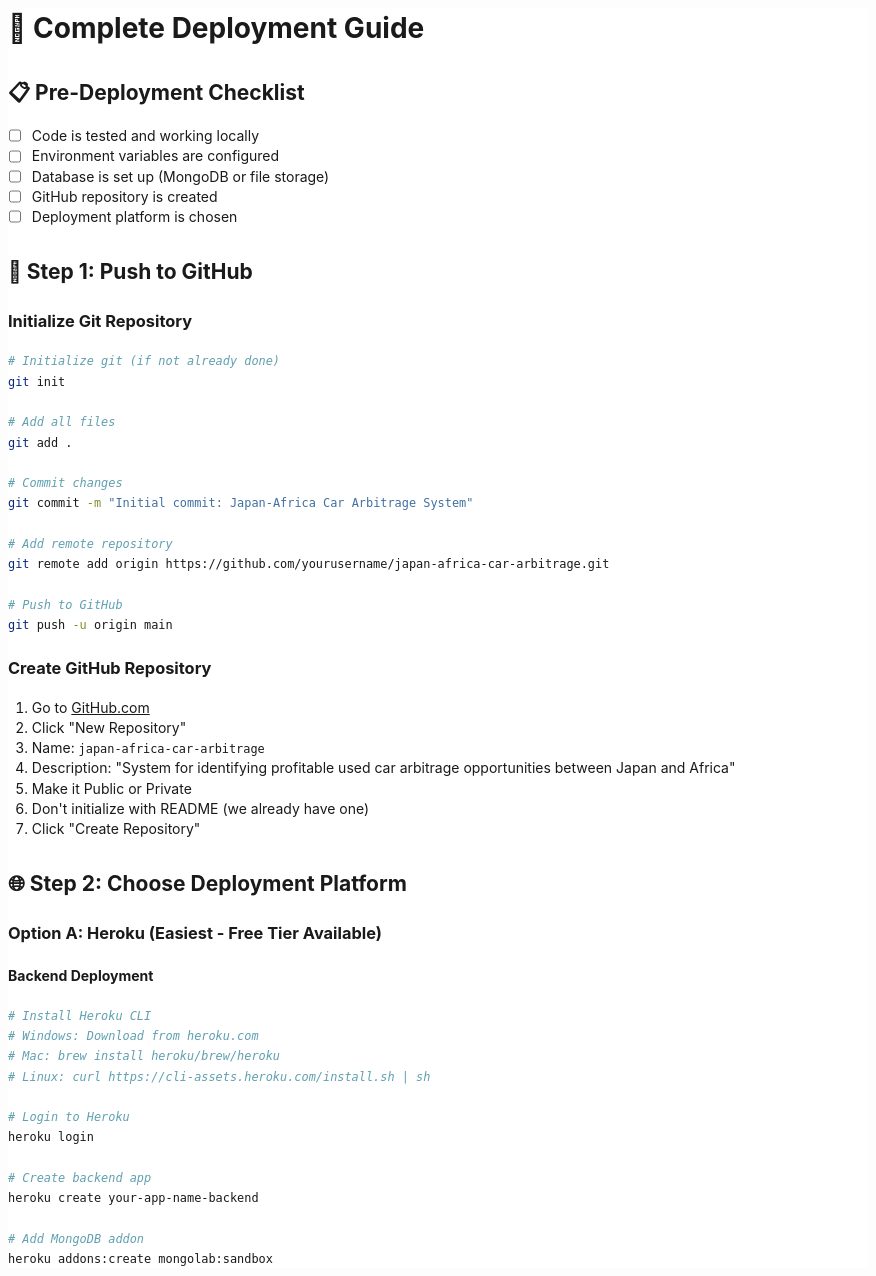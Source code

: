 # 🚀 Complete Deployment Guide

## 📋 Pre-Deployment Checklist

- [ ] Code is tested and working locally
- [ ] Environment variables are configured
- [ ] Database is set up (MongoDB or file storage)
- [ ] GitHub repository is created
- [ ] Deployment platform is chosen

## 🔧 Step 1: Push to GitHub

### Initialize Git Repository
```bash
# Initialize git (if not already done)
git init

# Add all files
git add .

# Commit changes
git commit -m "Initial commit: Japan-Africa Car Arbitrage System"

# Add remote repository
git remote add origin https://github.com/yourusername/japan-africa-car-arbitrage.git

# Push to GitHub
git push -u origin main
```

### Create GitHub Repository
1. Go to [GitHub.com](https://github.com)
2. Click "New Repository"
3. Name: `japan-africa-car-arbitrage`
4. Description: "System for identifying profitable used car arbitrage opportunities between Japan and Africa"
5. Make it Public or Private
6. Don't initialize with README (we already have one)
7. Click "Create Repository"

## 🌐 Step 2: Choose Deployment Platform

### Option A: Heroku (Easiest - Free Tier Available)

#### Backend Deployment
```bash
# Install Heroku CLI
# Windows: Download from heroku.com
# Mac: brew install heroku/brew/heroku
# Linux: curl https://cli-assets.heroku.com/install.sh | sh

# Login to Heroku
heroku login

# Create backend app
heroku create your-app-name-backend

# Add MongoDB addon
heroku addons:create mongolab:sandbox

```